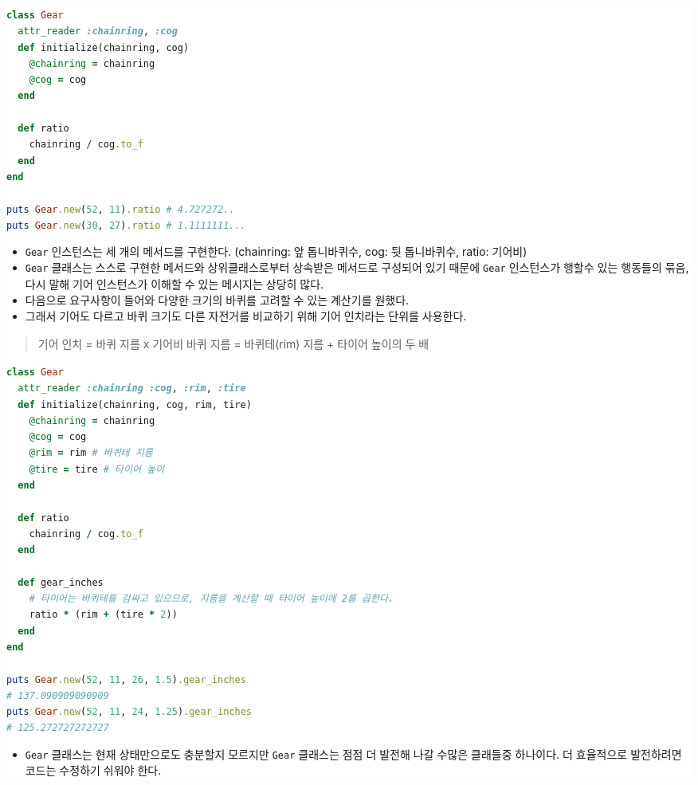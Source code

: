 ```ruby
class Gear
  attr_reader :chainring, :cog
  def initialize(chainring, cog)
    @chainring = chainring
    @cog = cog
  end

  def ratio
    chainring / cog.to_f
  end
end

puts Gear.new(52, 11).ratio # 4.727272..
puts Gear.new(30, 27).ratio # 1.1111111...
```

- `Gear` 인스턴스는 세 개의 메서드를 구현한다. (chainring: 앞 톱니바퀴수, cog: 뒷 톱니바퀴수, ratio: 기어비)
- `Gear` 클래스는 스스로 구현한 메서드와 상위클래스로부터 상속받은 메서드로 구성되어 있기 때문에 `Gear` 인스턴스가 행할수 있는 행동들의 묶음, 다시 말해 기어 인스턴스가 이해할 수 있는 메시지는 상당히 많다.
- 다음으로 요구사항이 들어와 다양한 크기의 바퀴를 고려할 수 있는 계산기를 원했다.
- 그래서 기어도 다르고 바퀴 크기도 다른 자전거를 비교하기 위해 기어 인치라는 단위를 사용한다.

> 기어 인치 = 바퀴 지름 x 기어비
> 바퀴 지름 = 바퀴테(rim) 지름 + 타이어 높이의 두 배

```ruby
class Gear
  attr_reader :chainring :cog, :rim, :tire
  def initialize(chainring, cog, rim, tire)
    @chainring = chainring
    @cog = cog
    @rim = rim # 바퀴테 지름
    @tire = tire # 타이어 높이
  end

  def ratio
    chainring / cog.to_f
  end

  def gear_inches
    # 타이어는 바퀴테를 감싸고 있으므로, 지름을 계산할 때 타이어 높이에 2를 곱한다.
    ratio * (rim + (tire * 2))
  end
end

puts Gear.new(52, 11, 26, 1.5).gear_inches
# 137.090909090909
puts Gear.new(52, 11, 24, 1.25).gear_inches
# 125.272727272727
```

- `Gear` 클래스는 현재 상태만으로도 충분할지 모르지만 `Gear` 클래스는 점점 더 발전해 나갈 수많은 클래들중 하나이다. 더 효율적으로 발전하려면 코드는 수정하기 쉬워야 한다.
